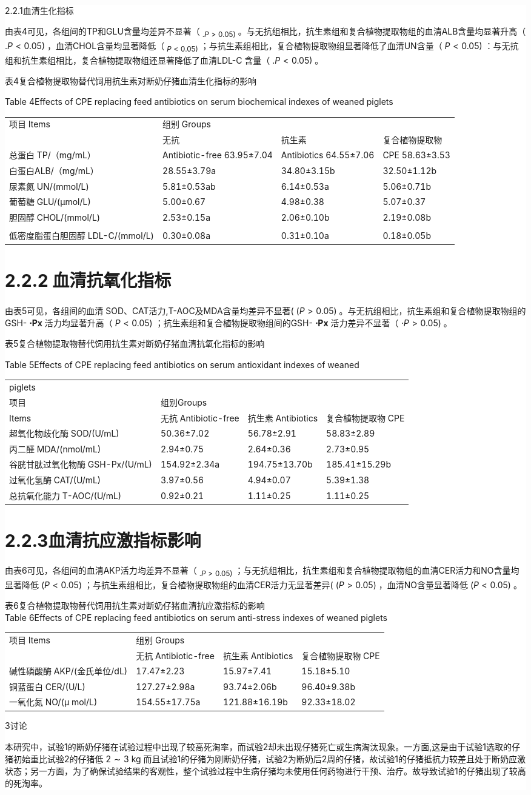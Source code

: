 2.2.1血清生化指标

由表4可见，各组间的TP和GLU含量均差异不显著（ $_ { . P > 0 . 0 5 ) }$ 。与无抗组相比，抗生素组和复合植物提取物组的血清ALB含量均显著升高（ $. P { < } 0 . 0 5 )$ ，血清CHOL含量均显著降低（ $_ { P < 0 . 0 5 ) }$ ；与抗生素组相比，复合植物提取物组显著降低了血清UN含量（ $P { < } 0 . 0 5 )$ ：与无抗组和抗生素组相比，复合植物提取物组还显著降低了血清LDL-C 含量（ $. P { < } 0 . 0 5 )$ 。

表4复合植物提取物替代饲用抗生素对断奶仔猪血清生化指标的影响

Table 4Effects of CPE replacing feed antibiotics on serum biochemical indexes of weaned piglets   

<html><body><table><tr><td rowspan="2">项目 Items</td><td colspan="3">组别 Groups</td></tr><tr><td>无抗</td><td>抗生素</td><td>复合植物提取物</td></tr><tr><td>总蛋白 TP/（mg/mL）</td><td>Antibiotic-free 63.95±7.04</td><td>Antibiotics 64.55±7.06</td><td>CPE 58.63±3.53</td></tr><tr><td>白蛋白ALB/（mg/mL）</td><td>28.55±3.79a</td><td>34.80±3.15b</td><td>32.50±1.12b</td></tr><tr><td>尿素氮 UN/(mmol/L)</td><td>5.81±0.53ab</td><td>6.14±0.53a</td><td>5.06±0.71b</td></tr><tr><td>葡萄糖 GLU/(μmol/L)</td><td>5.00±0.67</td><td>4.98±0.38</td><td>5.07±0.37</td></tr><tr><td>胆固醇 CHOL/(mmol/L)</td><td>2.53±0.15a</td><td>2.06±0.10b</td><td>2.19±0.08b</td></tr><tr><td></td><td></td><td></td><td></td></tr><tr><td>低密度脂蛋白胆固醇 LDL-C/(mmol/L)</td><td>0.30±0.08a</td><td>0.31±0.10a</td><td>0.18±0.05b</td></tr></table></body></html>

# 2.2.2 血清抗氧化指标

由表5可见，各组间的血清 SOD、CAT活力,T-AOC及MDA含量均差异不显著( $( P { > } 0 . 0 5 )$ 。与无抗组相比，抗生素组和复合植物提取物组的GSH- $\mathbf { \cdot P x }$ 活力均显著升高（ $P { < } 0 . 0 5 )$ ；抗生素组和复合植物提取物组间的GSH- $\mathbf { \cdot P x }$ 活力差异不显著（ $\cdot P { > } 0 . 0 5 )$ 。

表5复合植物提取物替代饲用抗生素对断奶仔猪血清抗氧化指标的影响

Table 5Effects of CPE replacing feed antibiotics on serum antioxidant indexes of weaned   

<html><body><table><tr><td colspan="4">piglets</td></tr><tr><td>项目</td><td colspan="3">组别Groups</td></tr><tr><td>Items</td><td>无抗 Antibiotic-free</td><td>抗生素 Antibiotics</td><td>复合植物提取物 CPE</td></tr><tr><td>超氧化物歧化酶 SOD/(U/mL)</td><td>50.36±7.02</td><td>56.78±2.91</td><td>58.83±2.89</td></tr><tr><td>丙二醛 MDA/(nmol/mL)</td><td>2.94±0.75</td><td>2.64±0.36</td><td>2.73±0.95</td></tr><tr><td>谷胱甘肽过氧化物酶 GSH-Px/(U/mL)</td><td>154.92±2.34a</td><td>194.75±13.70b</td><td>185.41±15.29b</td></tr><tr><td>过氧化氢酶 CAT/(U/mL)</td><td>3.97±0.56</td><td>4.94±0.07</td><td>5.39±1.38</td></tr><tr><td>总抗氧化能力 T-AOC/(U/mL)</td><td>0.92±0.21</td><td>1.11±0.25</td><td>1.11±0.25</td></tr></table></body></html>

# 2.2.3血清抗应激指标影响

由表6可见，各组间的血清AKP活力均差异不显著（ $_ { . P > 0 . 0 5 ) }$ ；与无抗组相比，抗生素组和复合植物提取物组的血清CER活力和NO含量均显著降低 $( P { < } 0 . 0 5 )$ ；与抗生素组相比，复合植物提取物组的血清CER活力无显著差异( $( P { > } 0 . 0 5 )$ ，血清NO含量显著降低 $( P { < } 0 . 0 5 )$ 。

表6复合植物提取物替代饲用抗生素对断奶仔猪血清抗应激指标的影响   
Table 6Effects of CPE replacing feed antibiotics on serum anti-stress indexes of weaned piglets   

<html><body><table><tr><td rowspan="2">项目 Items</td><td colspan="3">组别 Groups</td></tr><tr><td>无抗 Antibiotic-free</td><td>抗生素 Antibiotics</td><td>复合植物提取物 CPE</td></tr><tr><td>碱性磷酸酶 AKP/(金氏单位/dL)</td><td>17.47±2.23</td><td>15.97±7.41</td><td>15.18±5.10</td></tr><tr><td>铜蓝蛋白 CER/(U/L)</td><td>127.27±2.98a</td><td>93.74±2.06b</td><td>96.40±9.38b</td></tr><tr><td>一氧化氮 NO/(μ mol/L)</td><td>154.55±17.75a</td><td>121.88±16.19b</td><td>92.33±18.02</td></tr></table></body></html>

3讨论

本研究中，试验1的断奶仔猪在试验过程中出现了较高死淘率，而试验2却未出现仔猪死亡或生病淘汰现象。一方面,这是由于试验1选取的仔猪初始重比试验2的仔猪低 $2 { \sim } 3 ~ \mathrm { k g }$ 而且试验1的仔猪为刚断奶仔猪，试验2为断奶后2周的仔猪，故试验1的仔猪抵抗力较差且处于断奶应激状态；另一方面，为了确保试验结果的客观性，整个试验过程中生病仔猪均未使用任何药物进行干预、治疗。故导致试验1的仔猪出现了较高的死淘率。

